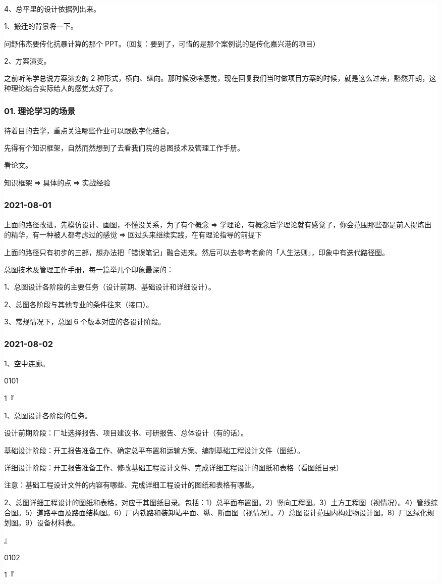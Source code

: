 4、总平里的设计依据列出来。

1、搬迁的背景将一下。

问舒伟杰要传化抗暴计算的那个 PPT。（回复：要到了，可惜的是那个案例说的是传化嘉兴港的项目）

2、方案演变。

之前听陈学总说方案演变的 2 种形式，横向、纵向。那时候没啥感觉，现在回复我们当时做项目方案的时候，就是这么过来，豁然开朗，这种理论结合实际给人的感觉太好了。

### 01. 理论学习的场景

待着目的去学，重点关注哪些作业可以跟数字化结合。

先得有个知识框架，自然而然想到了去看我们院的总图技术及管理工作手册。

看论文。

知识框架 => 具体的点 => 实战经验

### 2021-08-01

上面的路径改进，先模仿设计、画图，不懂没关系，为了有个概念 => 学理论，有概念后学理论就有感觉了，你会范围那些都是前人提炼出的精华，有一种被人都考虑过的感觉 => 回过头来继续实践，在有理论指导的前提下

上面的路径只有初步的三部，想办法把「错误笔记」融合进来。然后可以去参考老俞的「人生法则」，印象中有迭代路径图。

总图技术及管理工作手册，每一篇举几个印象最深的：

1、总图设计各阶段的主要任务（设计前期、基础设计和详细设计）。

2、总图各阶段与其他专业的条件往来（接口）。

3、常规情况下，总图 6 个版本对应的各设计阶段。

### 2021-08-02

1、空中连廊。

0101

1『

1、总图设计各阶段的任务。

设计前期阶段：厂址选择报告、项目建议书、可研报告、总体设计（有的话）。

基础设计阶段：开工报告准备工作、确定总平布置和运输方案、编制基础工程设计文件（图纸）。

详细设计阶段：开工报告准备工作、修改基础工程设计文件、完成详细工程设计的图纸和表格（看图纸目录）

注意：基础工程设计文件的内容有哪些、完成详细工程设计的图纸和表格有哪些。

2、总图详细工程设计的图纸和表格，对应于其图纸目录。包括：1）总平面布置图。2）竖向工程图。3）土方工程图（视情况）。4）管线综合图。5）道路平面及路面结构图。6）厂内铁路和装卸站平面、纵、断面图（视情况）。7）总图设计范围内构建物设计图。8）厂区绿化规划图。9）设备材料表。

』

0102

1『
